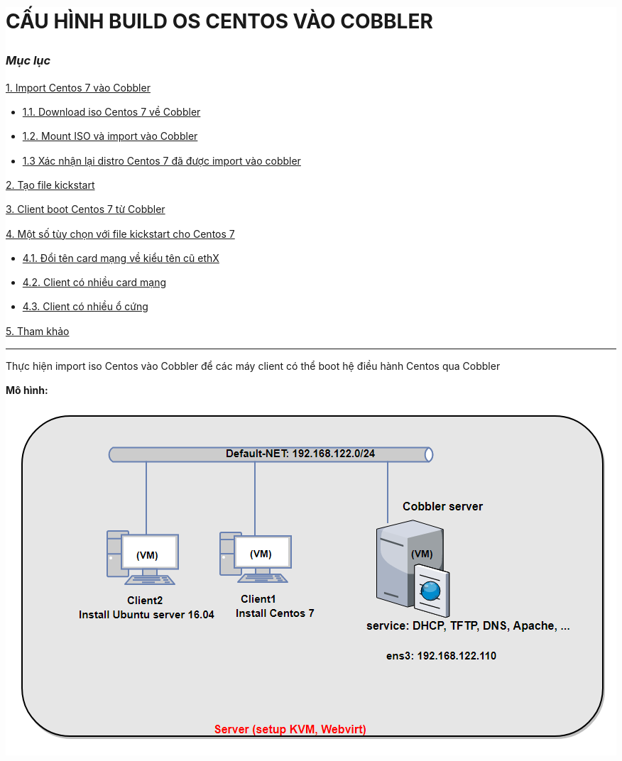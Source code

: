 # CẤU HÌNH BUILD OS CENTOS VÀO COBBLER

### ***Mục lục***

[1.	Import Centos 7 vào Cobbler](#1)

- [1.1.	Download iso Centos 7 về Cobbler](#1.1)

- [1.2.	Mount ISO và import vào Cobbler](#1.2)

- [1.3	Xác nhận lại distro Centos 7 đã được import vào cobbler](#1.3)

[2.	Tạo file kickstart](#2)

[3.	Client boot Centos 7 từ Cobbler](#3)

[4.	Một số tùy chọn với file kickstart cho Centos 7](#4)

- [4.1.	Đổi tên card mạng về kiểu tên cũ ethX](#4.1)

- [4.2.	Client có nhiều card mạng](#4.2)

- [4.3.	Client có nhiều ổ cứng](#4.3)

[5. Tham khảo](#5)

---

Thực hiện import iso Centos vào Cobbler để các máy client có thể boot hệ điều hành Centos qua Cobbler

**Mô hình:** 

![img](../images/2.1.png)

